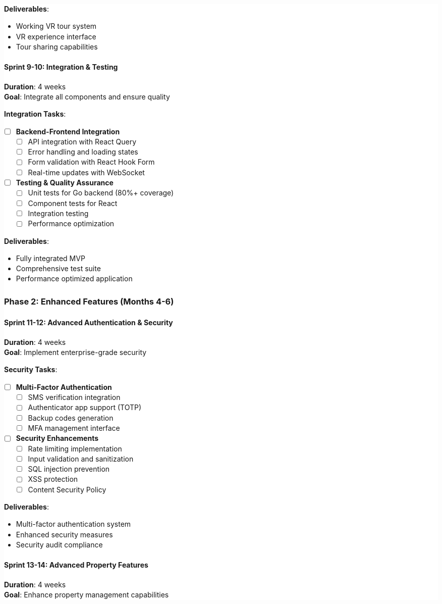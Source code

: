 **Deliverables**:
- Working VR tour system
- VR experience interface
- Tour sharing capabilities

#### Sprint 9-10: Integration & Testing
**Duration**: 4 weeks  
**Goal**: Integrate all components and ensure quality

**Integration Tasks**:
- [ ] **Backend-Frontend Integration**
  - [ ] API integration with React Query
  - [ ] Error handling and loading states
  - [ ] Form validation with React Hook Form
  - [ ] Real-time updates with WebSocket

- [ ] **Testing & Quality Assurance**
  - [ ] Unit tests for Go backend (80%+ coverage)
  - [ ] Component tests for React
  - [ ] Integration testing
  - [ ] Performance optimization

**Deliverables**:
- Fully integrated MVP
- Comprehensive test suite
- Performance optimized application

### Phase 2: Enhanced Features (Months 4-6)

#### Sprint 11-12: Advanced Authentication & Security
**Duration**: 4 weeks  
**Goal**: Implement enterprise-grade security

**Security Tasks**:
- [ ] **Multi-Factor Authentication**
  - [ ] SMS verification integration
  - [ ] Authenticator app support (TOTP)
  - [ ] Backup codes generation
  - [ ] MFA management interface

- [ ] **Security Enhancements**
  - [ ] Rate limiting implementation
  - [ ] Input validation and sanitization
  - [ ] SQL injection prevention
  - [ ] XSS protection
  - [ ] Content Security Policy

**Deliverables**:
- Multi-factor authentication system
- Enhanced security measures
- Security audit compliance

#### Sprint 13-14: Advanced Property Features
**Duration**: 4 weeks  
**Goal**: Enhance property management capabilities
